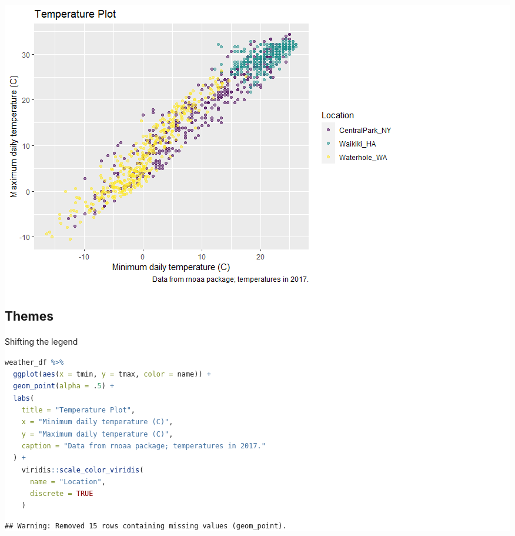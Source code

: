 ![](visualization_eda_files/figure-gfm/unnamed-chunk-28-1.png)

## Themes

Shifting the legend

``` r
weather_df %>% 
  ggplot(aes(x = tmin, y = tmax, color = name)) +
  geom_point(alpha = .5) +
  labs(
    title = "Temperature Plot",
    x = "Minimum daily temperature (C)",
    y = "Maximum daily temperature (C)",
    caption = "Data from rnoaa package; temperatures in 2017."
  ) +
    viridis::scale_color_viridis(
      name = "Location",
      discrete = TRUE
    )
```

    ## Warning: Removed 15 rows containing missing values (geom_point).
